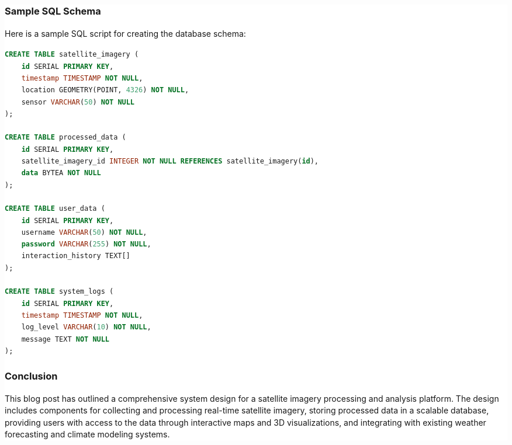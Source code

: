 ### Sample SQL Schema

Here is a sample SQL script for creating the database schema:
```sql
CREATE TABLE satellite_imagery (
    id SERIAL PRIMARY KEY,
    timestamp TIMESTAMP NOT NULL,
    location GEOMETRY(POINT, 4326) NOT NULL,
    sensor VARCHAR(50) NOT NULL
);

CREATE TABLE processed_data (
    id SERIAL PRIMARY KEY,
    satellite_imagery_id INTEGER NOT NULL REFERENCES satellite_imagery(id),
    data BYTEA NOT NULL
);

CREATE TABLE user_data (
    id SERIAL PRIMARY KEY,
    username VARCHAR(50) NOT NULL,
    password VARCHAR(255) NOT NULL,
    interaction_history TEXT[]
);

CREATE TABLE system_logs (
    id SERIAL PRIMARY KEY,
    timestamp TIMESTAMP NOT NULL,
    log_level VARCHAR(10) NOT NULL,
    message TEXT NOT NULL
);
```

### Conclusion

This blog post has outlined a comprehensive system design for a satellite imagery processing and analysis platform. The design includes components for collecting and processing real-time satellite imagery, storing processed data in a scalable database, providing users with access to the data through interactive maps and 3D visualizations, and integrating with existing weather forecasting and climate modeling systems.